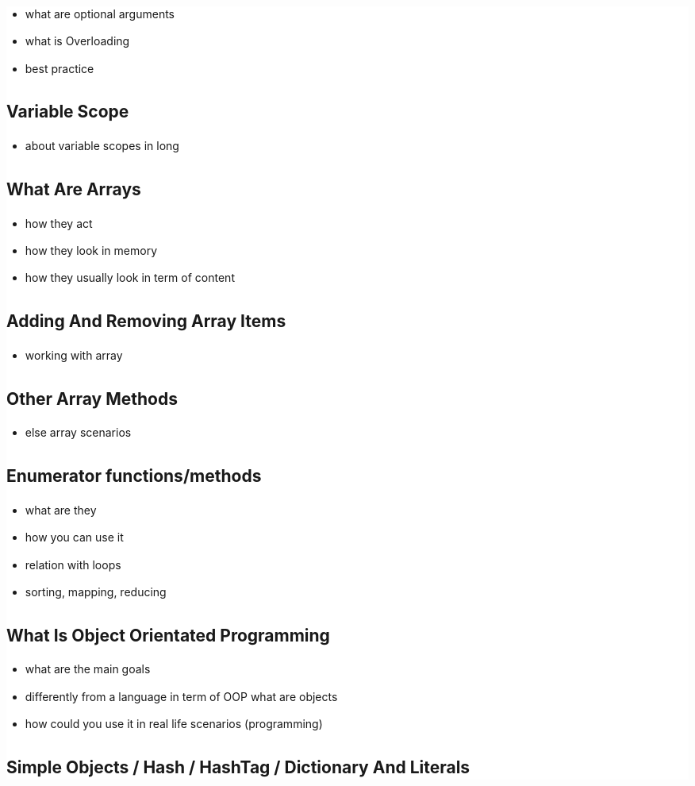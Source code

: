 * what are optional arguments

* what is Overloading 

* best practice



## Variable Scope

* about variable scopes in long



## What Are Arrays

* how they act

* how they look in memory

* how they usually look in term of content



## Adding And Removing Array Items

* working with array



## Other Array Methods

* else array scenarios



## Enumerator functions/methods

* what are they

* how you can use it 

* relation with loops

* sorting, mapping, reducing 



## What Is Object Orientated Programming

* what are the main goals

* differently from a language in term of OOP what are objects

* how could you use it in real life scenarios (programming)



## Simple Objects / Hash / HashTag / Dictionary And Literals
